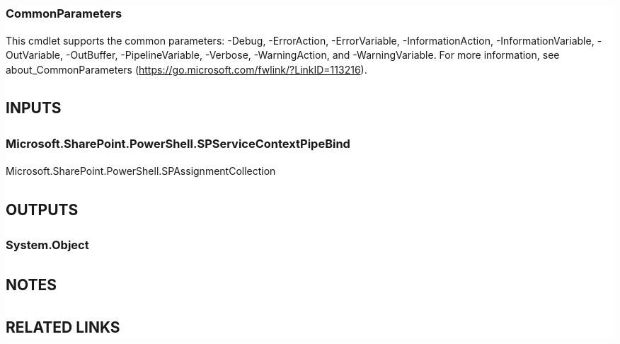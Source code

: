 ### CommonParameters
This cmdlet supports the common parameters: -Debug, -ErrorAction, -ErrorVariable, -InformationAction, -InformationVariable, -OutVariable, -OutBuffer, -PipelineVariable, -Verbose, -WarningAction, and -WarningVariable. For more information, see about_CommonParameters (https://go.microsoft.com/fwlink/?LinkID=113216).

## INPUTS

### Microsoft.SharePoint.PowerShell.SPServiceContextPipeBind
Microsoft.SharePoint.PowerShell.SPAssignmentCollection

## OUTPUTS

### System.Object

## NOTES

## RELATED LINKS
